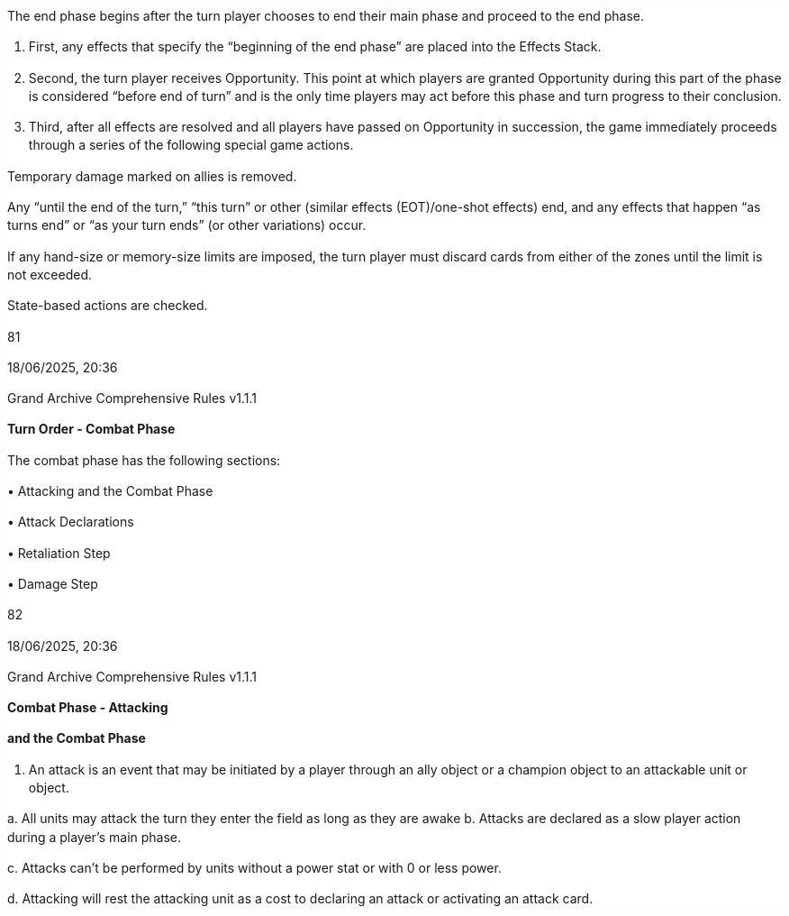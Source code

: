 The end phase begins after the turn player chooses to end their main phase and proceed to the end phase. 

1. First, any effects that specify the “beginning of the end phase” are placed into the Effects Stack. 

2. Second, the turn player receives Opportunity. This point at which players are granted Opportunity during this part of the phase is considered “before end of turn” and is the only time players may act before this phase and turn progress to their conclusion. 

3. Third, after all effects are resolved and all players have passed on Opportunity in succession, the game immediately proceeds through a series of the following special game actions. 

Temporary damage marked on allies is removed. 

Any “until the end of the turn,” “this turn” or other \(similar effects \(EOT\)/one-shot effects\) end, and any effects that happen “as turns end” or “as your turn ends” \(or other variations\) occur. 

If any hand-size or memory-size limits are imposed, the turn player must discard cards from either of the zones until the limit is not exceeded. 

State-based actions are checked. 

81

18/06/2025, 20:36

Grand Archive Comprehensive Rules v1.1.1

**Turn Order - Combat Phase**

The combat phase has the following sections:

• Attacking and the Combat Phase

• Attack Declarations

• Retaliation Step

• Damage Step

82

18/06/2025, 20:36

Grand Archive Comprehensive Rules v1.1.1

**Combat Phase - Attacking**

**and the Combat Phase**

1. An attack is an event that may be initiated by a player through an ally object or a champion object to an attackable unit or object. 

a. All units may attack the turn they enter the field as long as they are awake b. Attacks are declared as a slow player action during a player’s main phase. 

c. Attacks can’t be performed by units without a power stat or with 0 or less power. 

d. Attacking will rest the attacking unit as a cost to declaring an attack or activating an attack card. 
